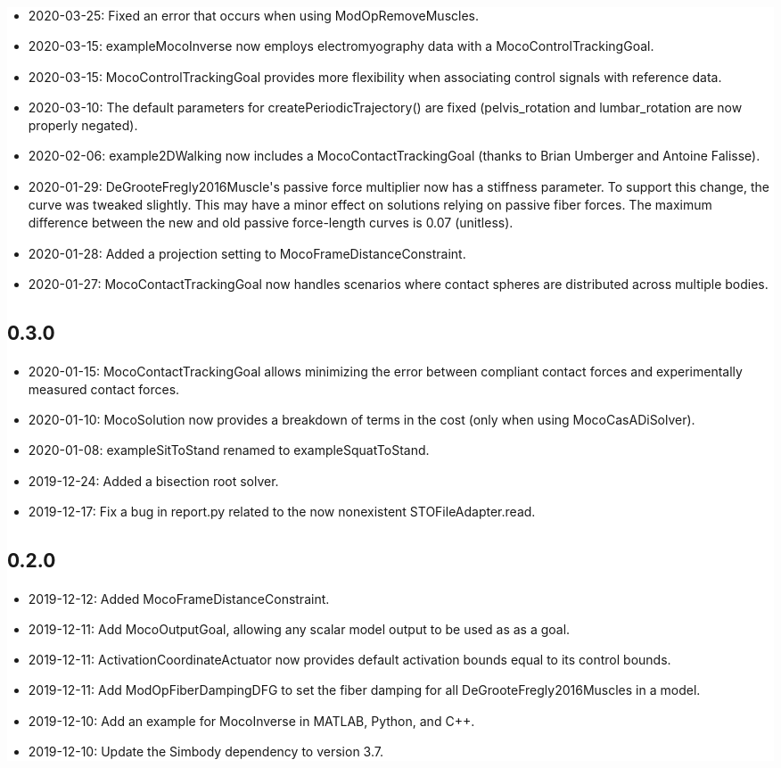 - 2020-03-25: Fixed an error that occurs when using ModOpRemoveMuscles.

- 2020-03-15: exampleMocoInverse now employs electromyography data with a 
              MocoControlTrackingGoal.
              
- 2020-03-15: MocoControlTrackingGoal provides more flexibility when associating
              control signals with reference data.

- 2020-03-10: The default parameters for createPeriodicTrajectory() are fixed
              (pelvis_rotation and lumbar_rotation are now properly negated).

- 2020-02-06: example2DWalking now includes a MocoContactTrackingGoal 
              (thanks to Brian Umberger and Antoine Falisse).

- 2020-01-29: DeGrooteFregly2016Muscle's passive force multiplier now has a
              stiffness parameter. To support this change, the curve was 
              tweaked slightly. This may have a minor effect on solutions
              relying on passive fiber forces. The maximum difference between
              the new and old passive force-length curves is 0.07 (unitless).

- 2020-01-28: Added a projection setting to MocoFrameDistanceConstraint.

- 2020-01-27: MocoContactTrackingGoal now handles scenarios where contact 
              spheres are distributed across multiple bodies.


0.3.0 
-----
- 2020-01-15: MocoContactTrackingGoal allows minimizing the error between
              compliant contact forces and experimentally measured contact 
              forces.

- 2020-01-10: MocoSolution now provides a breakdown of terms in the cost 
              (only when using MocoCasADiSolver).

- 2020-01-08: exampleSitToStand renamed to exampleSquatToStand. 

- 2019-12-24: Added a bisection root solver.

- 2019-12-17: Fix a bug in report.py related to the now nonexistent 
              STOFileAdapter.read.
              

0.2.0
-----
- 2019-12-12: Added MocoFrameDistanceConstraint.

- 2019-12-11: Add MocoOutputGoal, allowing any scalar model output to be used as
              as a goal.

- 2019-12-11: ActivationCoordinateActuator now provides default activation 
              bounds equal to its control bounds.
              
- 2019-12-11: Add ModOpFiberDampingDFG to set the fiber damping for all
              DeGrooteFregly2016Muscles in a model.

- 2019-12-10: Add an example for MocoInverse in MATLAB, Python, and C++.

- 2019-12-10: Update the Simbody dependency to version 3.7.
